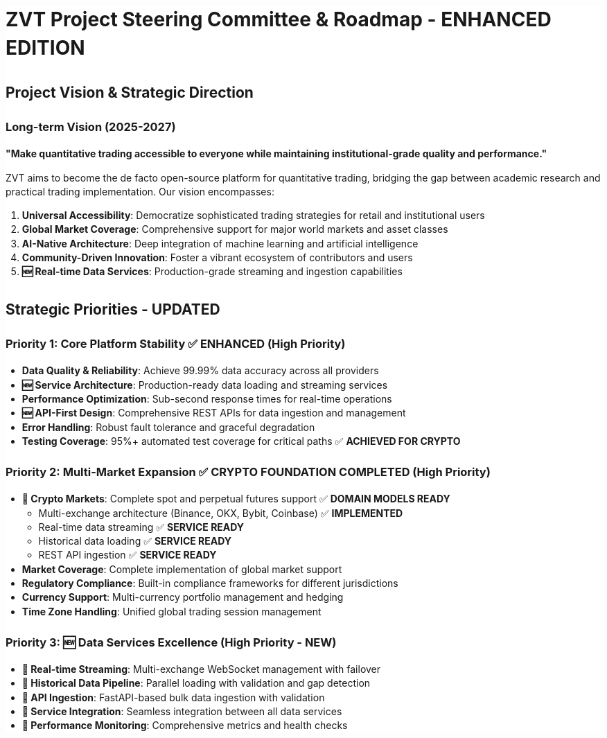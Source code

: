 # ZVT Project Steering Committee & Roadmap - ENHANCED EDITION

## Project Vision & Strategic Direction

### Long-term Vision (2025-2027)
**"Make quantitative trading accessible to everyone while maintaining institutional-grade quality and performance."**

ZVT aims to become the de facto open-source platform for quantitative trading, bridging the gap between academic research and practical trading implementation. Our vision encompasses:

1. **Universal Accessibility**: Democratize sophisticated trading strategies for retail and institutional users
2. **Global Market Coverage**: Comprehensive support for major world markets and asset classes
3. **AI-Native Architecture**: Deep integration of machine learning and artificial intelligence  
4. **Community-Driven Innovation**: Foster a vibrant ecosystem of contributors and users
5. **🆕 Real-time Data Services**: Production-grade streaming and ingestion capabilities

## Strategic Priorities - UPDATED

### Priority 1: Core Platform Stability ✅ **ENHANCED** (High Priority)
- **Data Quality & Reliability**: Achieve 99.99% data accuracy across all providers
- **🆕 Service Architecture**: Production-ready data loading and streaming services
- **Performance Optimization**: Sub-second response times for real-time operations
- **🆕 API-First Design**: Comprehensive REST APIs for data ingestion and management
- **Error Handling**: Robust fault tolerance and graceful degradation
- **Testing Coverage**: 95%+ automated test coverage for critical paths ✅ **ACHIEVED FOR CRYPTO**

### Priority 2: Multi-Market Expansion ✅ **CRYPTO FOUNDATION COMPLETED** (High Priority)
- **🎯 Crypto Markets**: Complete spot and perpetual futures support ✅ **DOMAIN MODELS READY**
  - Multi-exchange architecture (Binance, OKX, Bybit, Coinbase) ✅ **IMPLEMENTED**
  - Real-time data streaming ✅ **SERVICE READY**
  - Historical data loading ✅ **SERVICE READY**
  - REST API ingestion ✅ **SERVICE READY**
- **Market Coverage**: Complete implementation of global market support
- **Regulatory Compliance**: Built-in compliance frameworks for different jurisdictions
- **Currency Support**: Multi-currency portfolio management and hedging
- **Time Zone Handling**: Unified global trading session management

### Priority 3: 🆕 **Data Services Excellence** (High Priority - NEW)
- **🎯 Real-time Streaming**: Multi-exchange WebSocket management with failover
- **🎯 Historical Data Pipeline**: Parallel loading with validation and gap detection
- **🎯 API Ingestion**: FastAPI-based bulk data ingestion with validation
- **🎯 Service Integration**: Seamless integration between all data services
- **🎯 Performance Monitoring**: Comprehensive metrics and health checks
